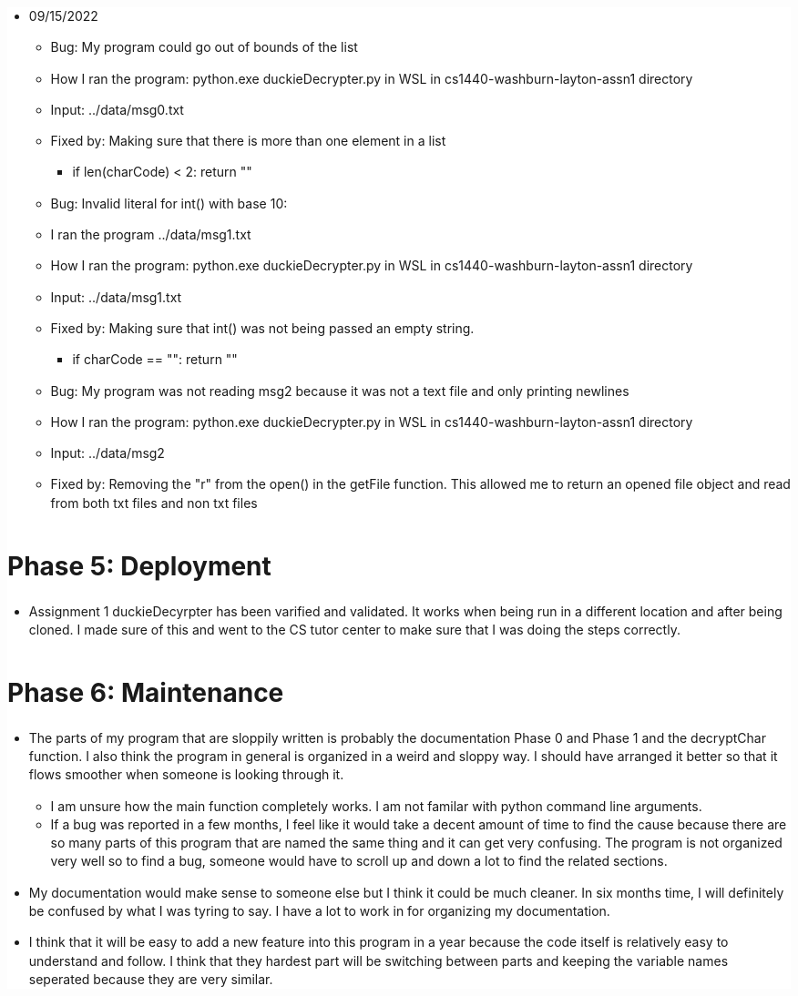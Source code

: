*   09/15/2022
    *   Bug: My program could go out of bounds of the list
    *   How I ran the program: python.exe duckieDecrypter.py in WSL in cs1440-washburn-layton-assn1 directory 
    *   Input: ../data/msg0.txt
    *   Fixed by: Making sure that there is more than one element in a list
        * if len(charCode) < 2:
            return ""

    *   Bug: Invalid literal for int() with base 10:
    *   I ran the program ../data/msg1.txt
    *   How I ran the program: python.exe duckieDecrypter.py in WSL in cs1440-washburn-layton-assn1 directory
    *   Input: ../data/msg1.txt
    *   Fixed by: Making sure that int() was not being passed an empty string.
        * if charCode == "":
            return ""

    *   Bug: My program was not reading msg2 because it was not a text file and only printing newlines
    *   How I ran the program: python.exe duckieDecrypter.py in WSL in cs1440-washburn-layton-assn1 directory
    *   Input:  ../data/msg2
    *   Fixed by: Removing the "r" from the open() in the getFile function. This allowed me to return an opened file object and read from both txt files and non txt files
    

# Phase 5: Deployment  

*   Assignment 1 duckieDecyrpter has been varified and validated. It works when being run in a different location and after being cloned. I made sure of this and went to the CS tutor center to make sure that I was doing the steps correctly.

# Phase 6: Maintenance

*   The parts of my program that are sloppily written is probably the documentation Phase 0 and Phase 1 and the decryptChar function. I also think the program in general is organized in a weird and sloppy way. I should have arranged it better so that it flows smoother when someone is looking through it.
    *   I am unsure how the main function completely works. I am not familar with python command line arguments.
    *   If a bug was reported in a few months, I feel like it would take a decent amount of time to find the cause because there are so many parts of this program that are named the same thing and it can get very confusing. The program is not organized very well so to find a bug, someone would have to scroll up and down a lot to find the related sections.

* My documentation would make sense to someone else but I think it could be much cleaner. In six months time, I will definitely be confused by what I was tyring to say. I have a lot to work in for organizing my documentation.

*   I think that it will be easy to add a new feature into this program in a year because the code itself is relatively easy to understand and follow. I think that they hardest part will be switching between parts and keeping the variable names seperated because they are very similar.

